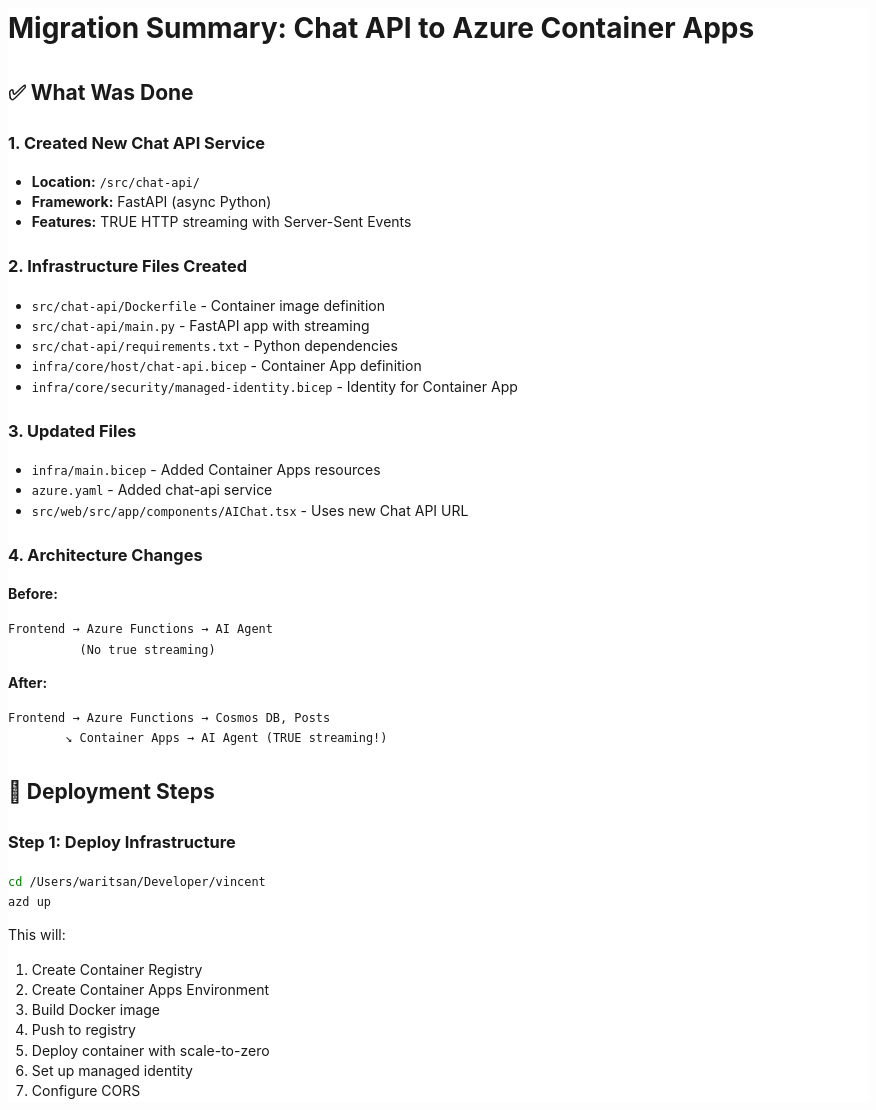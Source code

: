 # Migration Summary: Chat API to Azure Container Apps

## ✅ What Was Done

### 1. Created New Chat API Service
- **Location:** `/src/chat-api/`
- **Framework:** FastAPI (async Python)
- **Features:** TRUE HTTP streaming with Server-Sent Events

### 2. Infrastructure Files Created
- `src/chat-api/Dockerfile` - Container image definition
- `src/chat-api/main.py` - FastAPI app with streaming
- `src/chat-api/requirements.txt` - Python dependencies
- `infra/core/host/chat-api.bicep` - Container App definition
- `infra/core/security/managed-identity.bicep` - Identity for Container App

### 3. Updated Files
- `infra/main.bicep` - Added Container Apps resources
- `azure.yaml` - Added chat-api service
- `src/web/src/app/components/AIChat.tsx` - Uses new Chat API URL

### 4. Architecture Changes

**Before:**
```
Frontend → Azure Functions → AI Agent
          (No true streaming)
```

**After:**
```
Frontend → Azure Functions → Cosmos DB, Posts
        ↘ Container Apps → AI Agent (TRUE streaming!)
```

## 🚀 Deployment Steps

### Step 1: Deploy Infrastructure

```bash
cd /Users/waritsan/Developer/vincent
azd up
```

This will:
1. Create Container Registry
2. Create Container Apps Environment
3. Build Docker image
4. Push to registry
5. Deploy container with scale-to-zero
6. Set up managed identity
7. Configure CORS
